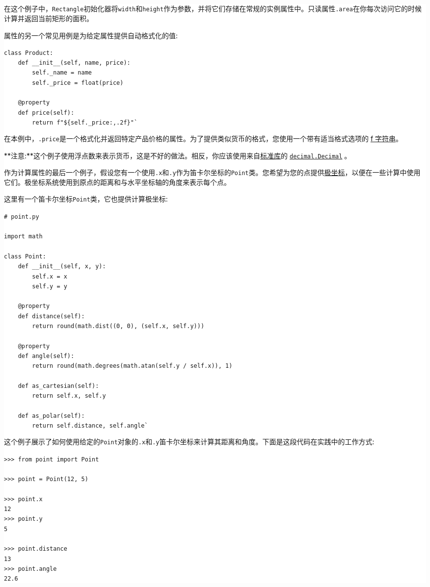 在这个例子中，`Rectangle`初始化器将`width`和`height`作为参数，并将它们存储在常规的实例属性中。只读属性`.area`在你每次访问它的时候计算并返回当前矩形的面积。

属性的另一个常见用例是为给定属性提供自动格式化的值:

```
class Product:
    def __init__(self, name, price):
        self._name = name
        self._price = float(price)

    @property
    def price(self):
        return f"${self._price:,.2f}"` 
```

在本例中，`.price`是一个格式化并返回特定产品价格的属性。为了提供类似货币的格式，您使用一个带有适当格式选项的 [f 字符串](https://realpython.com/python-f-strings/)。

**注意:**这个例子使用浮点数来表示货币，这是不好的做法。相反，你应该使用来自[标准库](https://docs.python.org/3/library/index.html)的 [`decimal.Decimal`](https://docs.python.org/3/library/decimal.html#decimal.Decimal) 。

作为计算属性的最后一个例子，假设您有一个使用`.x`和`.y`作为笛卡尔坐标的`Point`类。您希望为您的点提供[极坐标](https://en.wikipedia.org/wiki/Polar_coordinate_system)，以便在一些计算中使用它们。极坐标系统使用到原点的距离和与水平坐标轴的角度来表示每个点。

这里有一个笛卡尔坐标`Point`类，它也提供计算极坐标:

```
# point.py

import math

class Point:
    def __init__(self, x, y):
        self.x = x
        self.y = y

    @property
    def distance(self):
        return round(math.dist((0, 0), (self.x, self.y)))

    @property
    def angle(self):
        return round(math.degrees(math.atan(self.y / self.x)), 1)

    def as_cartesian(self):
        return self.x, self.y

    def as_polar(self):
        return self.distance, self.angle` 
```

这个例子展示了如何使用给定的`Point`对象的`.x`和`.y`笛卡尔坐标来计算其距离和角度。下面是这段代码在实践中的工作方式:

>>>

```
>>> from point import Point

>>> point = Point(12, 5)

>>> point.x
12
>>> point.y
5

>>> point.distance
13
>>> point.angle
22.6
```